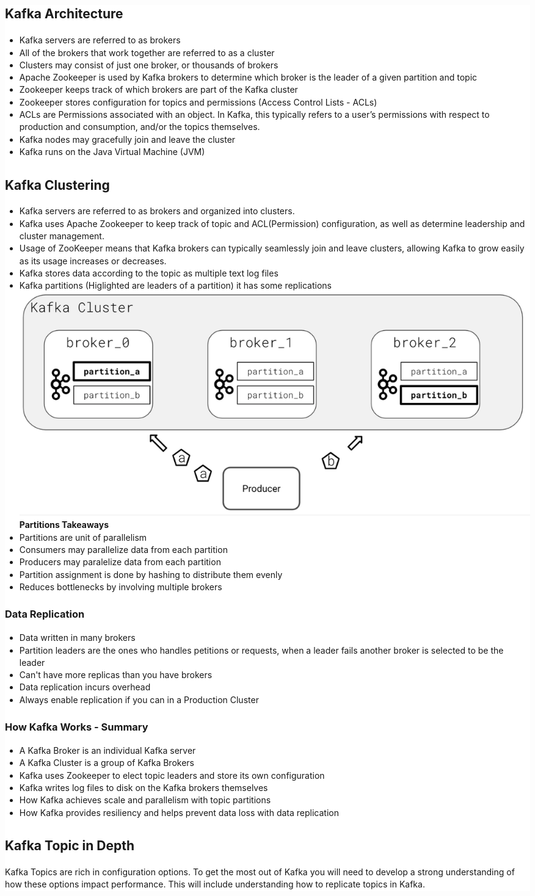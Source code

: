 ## Kafka Architecture
- Kafka servers are referred to as brokers
- All of the brokers that work together are referred to as a cluster
- Clusters may consist of just one broker, or thousands of brokers
- Apache Zookeeper is used by Kafka brokers to determine which broker is the leader of a given partition and topic
- Zookeeper keeps track of which brokers are part of the Kafka cluster
- Zookeeper stores configuration for topics and permissions (Access Control Lists - ACLs)
- ACLs are Permissions associated with an object. In Kafka, this typically refers to a user’s permissions with respect to production and consumption, and/or the topics themselves.
- Kafka nodes may gracefully join and leave the cluster
- Kafka runs on the Java Virtual Machine (JVM)

## Kafka Clustering
- Kafka servers are referred to as brokers and organized into clusters.
- Kafka uses Apache Zookeeper to keep track of topic and ACL(Permission) configuration, as well as determine leadership and cluster management.
- Usage of ZooKeeper means that Kafka brokers can typically seamlessly join and leave clusters, allowing Kafka to grow easily as its usage increases or decreases.
- Kafka stores data according to the topic as multiple text log files
- Kafka partitions (Higlighted are leaders of a partition) it has some replications
![kafka-partitions]
**Partitions Takeaways**
- Partitions are unit of parallelism
- Consumers may parallelize data from each partition
- Producers may paralelize data from each partition
- Partition assignment is done by hashing to distribute them evenly
- Reduces bottlenecks by involving multiple brokers

### Data Replication
- Data written in many brokers
- Partition leaders are the ones who handles petitions or requests, when a leader fails another broker is selected to be the leader
- Can't have more replicas than you have brokers
- Data replication incurs overhead
- Always enable replication if you can in a Production Cluster

### How Kafka Works - Summary
- A Kafka Broker is an individual Kafka server
- A Kafka Cluster is a group of Kafka Brokers
- Kafka uses Zookeeper to elect topic leaders and store its own configuration
- Kafka writes log files to disk on the Kafka brokers themselves
- How Kafka achieves scale and parallelism with topic partitions
- How Kafka provides resiliency and helps prevent data loss with data replication

## Kafka Topic in Depth
Kafka Topics are rich in configuration options. To get the most out of Kafka you will need to develop a strong understanding of how these options impact performance. This will include understanding how to replicate topics in Kafka.


[//]: <> (Links and some external resources.)
[Quora]: https://www.quora.com/What-is-the-difference-between-the-ETL-and-ELT
[kafka-partitions]: ./Images/Kafka_Partitions.png "airflow-diagram"
[topic_ordering]: ./Images/topic_ordering.png "how-airflow-works"
[time_value_data]: ./Images/DataLoseValue.png "Data time value"
[diagram_compression]: ./Images/CompressionDiagram.png "Compression"
[schemaRegistry]: ./Images/SchemaRegistry.png "Schema Registry"